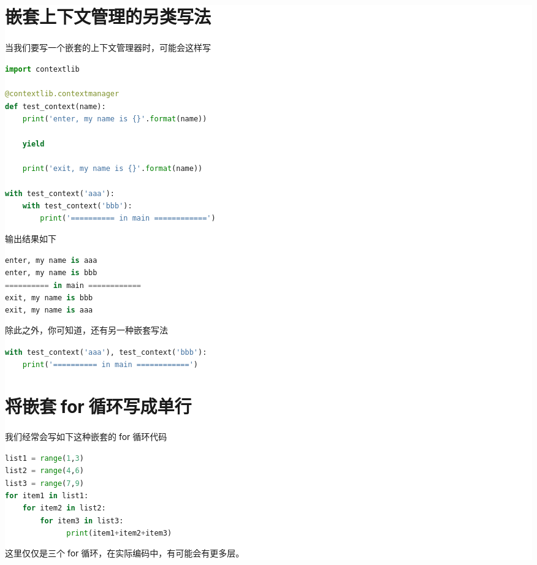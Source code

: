 #  嵌套上下文管理的另类写法

当我们要写一个嵌套的上下文管理器时，可能会这样写

```python
import contextlib

@contextlib.contextmanager
def test_context(name):
    print('enter, my name is {}'.format(name))

    yield

    print('exit, my name is {}'.format(name))

with test_context('aaa'):
    with test_context('bbb'):
        print('========== in main ============')
```

输出结果如下

```python
enter, my name is aaa
enter, my name is bbb
========== in main ============
exit, my name is bbb
exit, my name is aaa
```

除此之外，你可知道，还有另一种嵌套写法

```python
with test_context('aaa'), test_context('bbb'):
    print('========== in main ============')
```





#  将嵌套 for 循环写成单行

我们经常会写如下这种嵌套的 for 循环代码

```python
list1 = range(1,3)
list2 = range(4,6)
list3 = range(7,9)
for item1 in list1:
    for item2 in list2:
      	for item3 in list3:
        	  print(item1+item2+item3)
```

这里仅仅是三个 for 循环，在实际编码中，有可能会有更多层。
